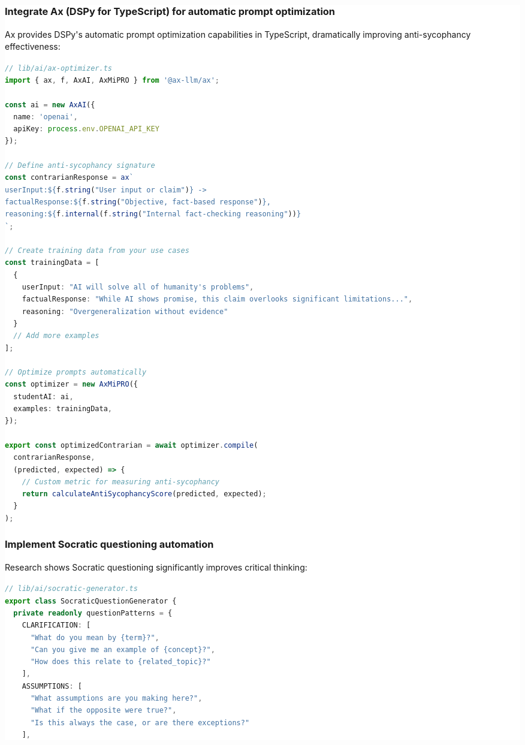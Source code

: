 ### Integrate Ax (DSPy for TypeScript) for automatic prompt optimization

Ax provides DSPy's automatic prompt optimization capabilities in TypeScript, dramatically improving anti-sycophancy effectiveness:

```typescript
// lib/ai/ax-optimizer.ts
import { ax, f, AxAI, AxMiPRO } from '@ax-llm/ax';

const ai = new AxAI({
  name: 'openai',
  apiKey: process.env.OPENAI_API_KEY
});

// Define anti-sycophancy signature
const contrarianResponse = ax`
userInput:${f.string("User input or claim")} ->
factualResponse:${f.string("Objective, fact-based response")},
reasoning:${f.internal(f.string("Internal fact-checking reasoning"))}
`;

// Create training data from your use cases
const trainingData = [
  {
    userInput: "AI will solve all of humanity's problems",
    factualResponse: "While AI shows promise, this claim overlooks significant limitations...",
    reasoning: "Overgeneralization without evidence"
  }
  // Add more examples
];

// Optimize prompts automatically
const optimizer = new AxMiPRO({
  studentAI: ai,
  examples: trainingData,
});

export const optimizedContrarian = await optimizer.compile(
  contrarianResponse,
  (predicted, expected) => {
    // Custom metric for measuring anti-sycophancy
    return calculateAntiSycophancyScore(predicted, expected);
  }
);
```

### Implement Socratic questioning automation

Research shows Socratic questioning significantly improves critical thinking:

```typescript
// lib/ai/socratic-generator.ts
export class SocraticQuestionGenerator {
  private readonly questionPatterns = {
    CLARIFICATION: [
      "What do you mean by {term}?",
      "Can you give me an example of {concept}?",
      "How does this relate to {related_topic}?"
    ],
    ASSUMPTIONS: [
      "What assumptions are you making here?",
      "What if the opposite were true?",
      "Is this always the case, or are there exceptions?"
    ],
```